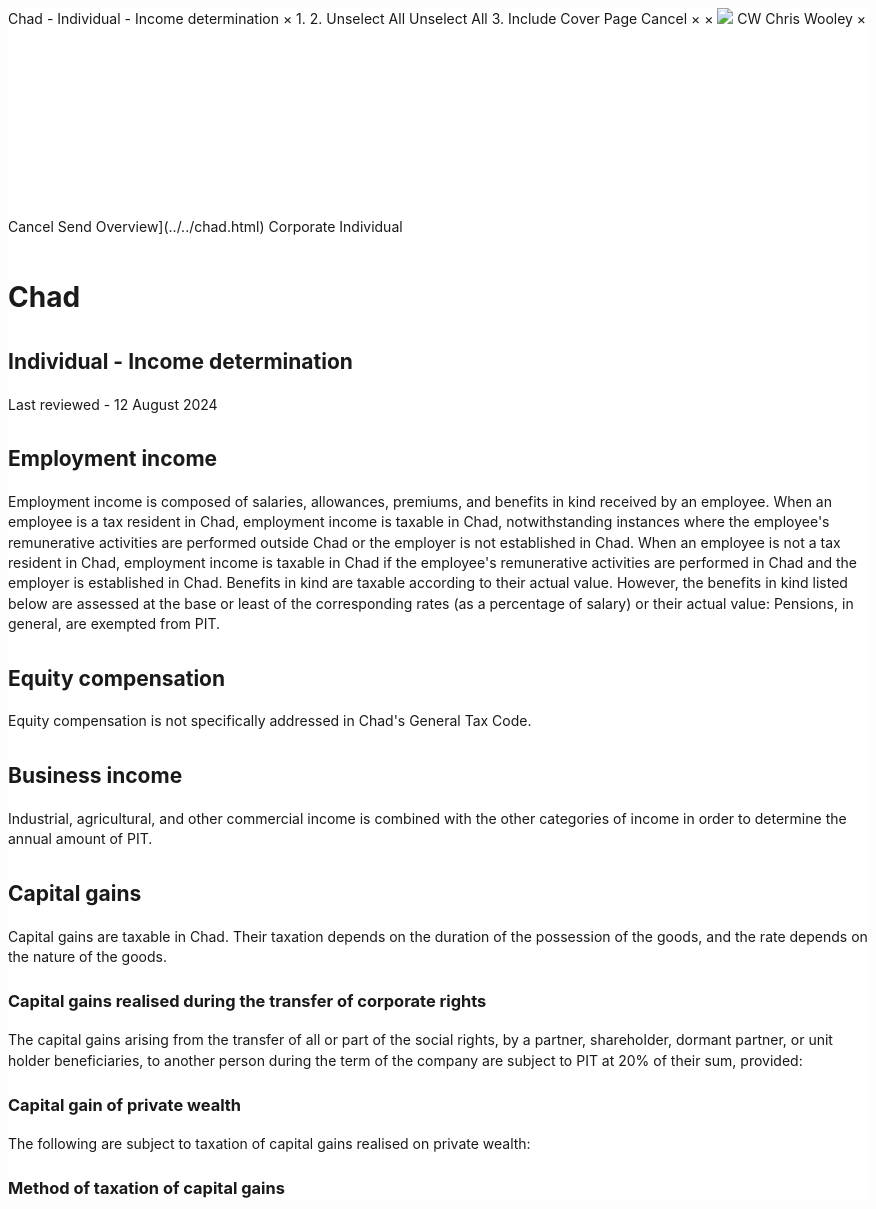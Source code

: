 Chad - Individual - Income determination
×
1.
2.
Unselect All
Unselect All
3.
Include Cover Page
Cancel
×
×
![](../../-/media/world-wide-tax-summaries/attachments/global---chris-wooley.ashx%3Frev=ac5e5f3223b34096b1afc2a6009c7320&revision=ac5e5f32-23b3-4096-b1af-c2a6009c7320&hash=859B7ADC84DC2CBEC9760E9E6EE7DE6D0A8BFCDF)
CW
Chris Wooley
×
![](income-determination.html)
######
Cancel
Send
Overview](../../chad.html)
Corporate
Individual
# Chad
## Individual - Income determination
Last reviewed - 12 August 2024
## Employment income
Employment income is composed of salaries, allowances, premiums, and benefits in kind received by an employee.
When an employee is a tax resident in Chad, employment income is taxable in Chad, notwithstanding instances where the employee's remunerative activities are performed outside Chad or the employer is not established in Chad.
When an employee is not a tax resident in Chad, employment income is taxable in Chad if the employee's remunerative activities are performed in Chad and the employer is established in Chad.
Benefits in kind are taxable according to their actual value. However, the benefits in kind listed below are assessed at the base or least of the corresponding rates (as a percentage of salary) or their actual value:
Pensions, in general, are exempted from PIT.
## Equity compensation
Equity compensation is not specifically addressed in Chad's General Tax Code.
## Business income
Industrial, agricultural, and other commercial income is combined with the other categories of income in order to determine the annual amount of PIT.
## Capital gains
Capital gains are taxable in Chad. Their taxation depends on the duration of the possession of the goods, and the rate depends on the nature of the goods.
### Capital gains realised during the transfer of corporate rights
The capital gains arising from the transfer of all or part of the social rights, by a partner, shareholder, dormant partner, or unit holder beneficiaries, to another person during the term of the company are subject to PIT at 20% of their sum, provided:
### Capital gain of private wealth
The following are subject to taxation of capital gains realised on private wealth:
### Method of taxation of capital gains